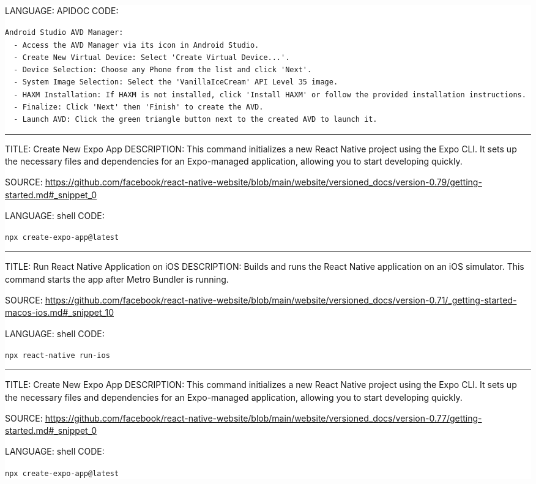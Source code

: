 LANGUAGE: APIDOC
CODE:
```
Android Studio AVD Manager:
  - Access the AVD Manager via its icon in Android Studio.
  - Create New Virtual Device: Select 'Create Virtual Device...'.
  - Device Selection: Choose any Phone from the list and click 'Next'.
  - System Image Selection: Select the 'VanillaIceCream' API Level 35 image.
  - HAXM Installation: If HAXM is not installed, click 'Install HAXM' or follow the provided installation instructions.
  - Finalize: Click 'Next' then 'Finish' to create the AVD.
  - Launch AVD: Click the green triangle button next to the created AVD to launch it.
```

----------------------------------------

TITLE: Create New Expo App
DESCRIPTION: This command initializes a new React Native project using the Expo CLI. It sets up the necessary files and dependencies for an Expo-managed application, allowing you to start developing quickly.

SOURCE: https://github.com/facebook/react-native-website/blob/main/website/versioned_docs/version-0.79/getting-started.md#_snippet_0

LANGUAGE: shell
CODE:
```
npx create-expo-app@latest
```

----------------------------------------

TITLE: Run React Native Application on iOS
DESCRIPTION: Builds and runs the React Native application on an iOS simulator. This command starts the app after Metro Bundler is running.

SOURCE: https://github.com/facebook/react-native-website/blob/main/website/versioned_docs/version-0.71/_getting-started-macos-ios.md#_snippet_10

LANGUAGE: shell
CODE:
```
npx react-native run-ios
```

----------------------------------------

TITLE: Create New Expo App
DESCRIPTION: This command initializes a new React Native project using the Expo CLI. It sets up the necessary files and dependencies for an Expo-managed application, allowing you to start developing quickly.

SOURCE: https://github.com/facebook/react-native-website/blob/main/website/versioned_docs/version-0.77/getting-started.md#_snippet_0

LANGUAGE: shell
CODE:
```
npx create-expo-app@latest
```
